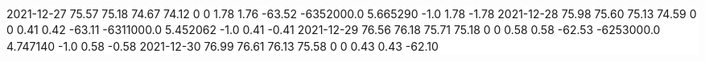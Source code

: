   </thead>
  <tbody>
    <tr>
      <th>2021-12-27</th>
      <td>75.57</td>
      <td>75.18</td>
      <td>74.67</td>
      <td>74.12</td>
      <td>0</td>
      <td>0</td>
      <td>1.78</td>
      <td>1.76</td>
      <td>-63.52</td>
      <td>-6352000.0</td>
      <td>5.665290</td>
      <td>-1.0</td>
      <td>1.78</td>
      <td>-1.78</td>
    </tr>
    <tr>
      <th>2021-12-28</th>
      <td>75.98</td>
      <td>75.60</td>
      <td>75.13</td>
      <td>74.59</td>
      <td>0</td>
      <td>0</td>
      <td>0.41</td>
      <td>0.42</td>
      <td>-63.11</td>
      <td>-6311000.0</td>
      <td>5.452062</td>
      <td>-1.0</td>
      <td>0.41</td>
      <td>-0.41</td>
    </tr>
    <tr>
      <th>2021-12-29</th>
      <td>76.56</td>
      <td>76.18</td>
      <td>75.71</td>
      <td>75.18</td>
      <td>0</td>
      <td>0</td>
      <td>0.58</td>
      <td>0.58</td>
      <td>-62.53</td>
      <td>-6253000.0</td>
      <td>4.747140</td>
      <td>-1.0</td>
      <td>0.58</td>
      <td>-0.58</td>
    </tr>
    <tr>
      <th>2021-12-30</th>
      <td>76.99</td>
      <td>76.61</td>
      <td>76.13</td>
      <td>75.58</td>
      <td>0</td>
      <td>0</td>
      <td>0.43</td>
      <td>0.43</td>
      <td>-62.10</td>